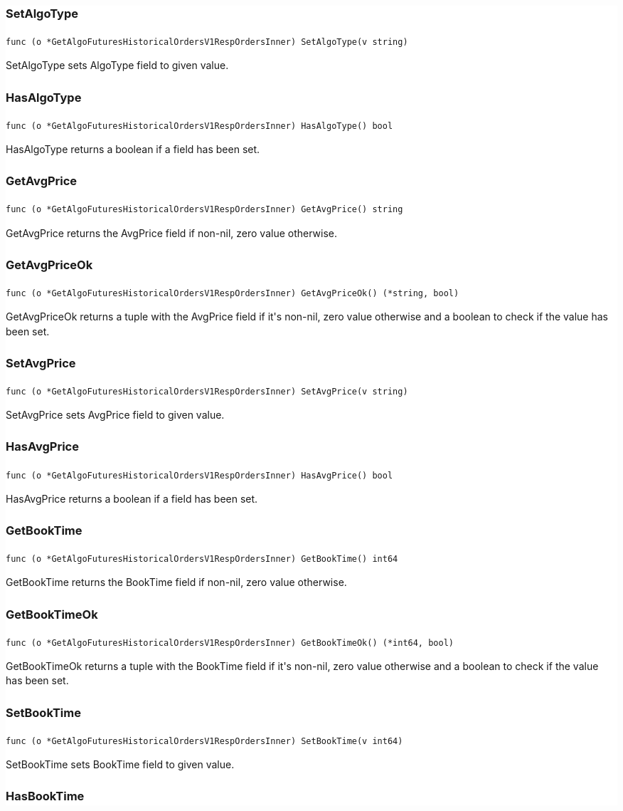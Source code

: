 ### SetAlgoType

`func (o *GetAlgoFuturesHistoricalOrdersV1RespOrdersInner) SetAlgoType(v string)`

SetAlgoType sets AlgoType field to given value.

### HasAlgoType

`func (o *GetAlgoFuturesHistoricalOrdersV1RespOrdersInner) HasAlgoType() bool`

HasAlgoType returns a boolean if a field has been set.

### GetAvgPrice

`func (o *GetAlgoFuturesHistoricalOrdersV1RespOrdersInner) GetAvgPrice() string`

GetAvgPrice returns the AvgPrice field if non-nil, zero value otherwise.

### GetAvgPriceOk

`func (o *GetAlgoFuturesHistoricalOrdersV1RespOrdersInner) GetAvgPriceOk() (*string, bool)`

GetAvgPriceOk returns a tuple with the AvgPrice field if it's non-nil, zero value otherwise
and a boolean to check if the value has been set.

### SetAvgPrice

`func (o *GetAlgoFuturesHistoricalOrdersV1RespOrdersInner) SetAvgPrice(v string)`

SetAvgPrice sets AvgPrice field to given value.

### HasAvgPrice

`func (o *GetAlgoFuturesHistoricalOrdersV1RespOrdersInner) HasAvgPrice() bool`

HasAvgPrice returns a boolean if a field has been set.

### GetBookTime

`func (o *GetAlgoFuturesHistoricalOrdersV1RespOrdersInner) GetBookTime() int64`

GetBookTime returns the BookTime field if non-nil, zero value otherwise.

### GetBookTimeOk

`func (o *GetAlgoFuturesHistoricalOrdersV1RespOrdersInner) GetBookTimeOk() (*int64, bool)`

GetBookTimeOk returns a tuple with the BookTime field if it's non-nil, zero value otherwise
and a boolean to check if the value has been set.

### SetBookTime

`func (o *GetAlgoFuturesHistoricalOrdersV1RespOrdersInner) SetBookTime(v int64)`

SetBookTime sets BookTime field to given value.

### HasBookTime
